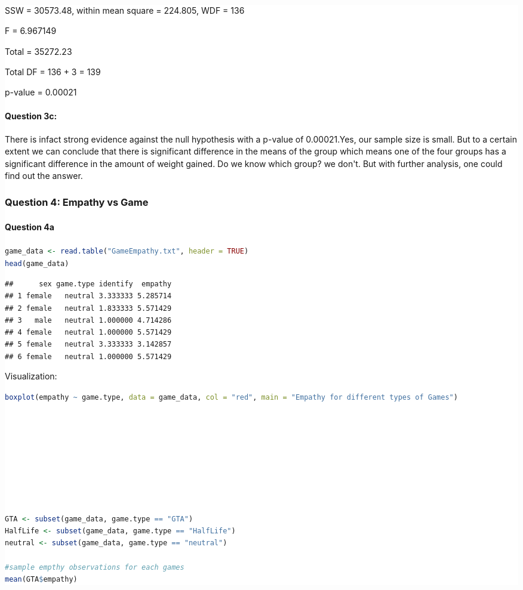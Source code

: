 SSW = 30573.48, within mean square = 224.805, WDF = 136

F = 6.967149

Total = 35272.23

Total DF = 136 + 3 = 139

p-value = 0.00021


#### Question 3c:

There is infact strong evidence against the null hypothesis with a p-value of 0.00021.Yes, our sample size is small. But to a certain extent we can conclude that there is significant difference in the means of the group which means one of the four groups has a significant difference in the amount of weight gained. Do we know which group? we don't. But with further analysis, one could find out the answer.



### Question 4: Empathy vs Game

#### Question 4a


```r
game_data <- read.table("GameEmpathy.txt", header = TRUE)
head(game_data)
```

```
##      sex game.type identify  empathy
## 1 female   neutral 3.333333 5.285714
## 2 female   neutral 1.833333 5.571429
## 3   male   neutral 1.000000 4.714286
## 4 female   neutral 1.000000 5.571429
## 5 female   neutral 3.333333 3.142857
## 6 female   neutral 1.000000 5.571429
```

Visualization:


```r
boxplot(empathy ~ game.type, data = game_data, col = "red", main = "Empathy for different types of Games")
```

![](PS12-Dilip_files/figure-latex/unnamed-chunk-23-1.pdf) 

```r
GTA <- subset(game_data, game.type == "GTA")
HalfLife <- subset(game_data, game.type == "HalfLife")
neutral <- subset(game_data, game.type == "neutral")

#sample empthy observations for each games
mean(GTA$empathy)
```

